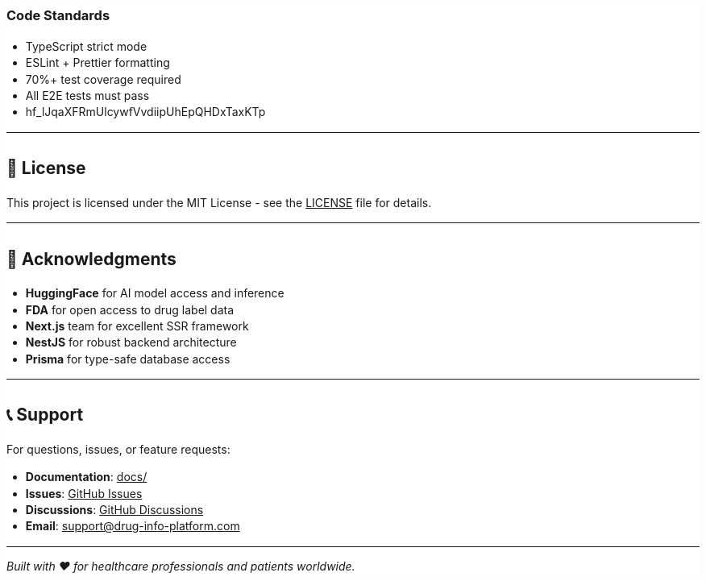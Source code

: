 ### Code Standards
- TypeScript strict mode
- ESLint + Prettier formatting
- 70%+ test coverage required
- All E2E tests must pass
- 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

---

## 📝 License

This project is licensed under the MIT License - see the [LICENSE](LICENSE) file for details.

---

## 🙏 Acknowledgments

- **HuggingFace** for AI model access and inference  
- **FDA** for open access to drug label data
- **Next.js** team for excellent SSR framework
- **NestJS** for robust backend architecture
- **Prisma** for type-safe database access

---

## 📞 Support

For questions, issues, or feature requests:

- **Documentation**: [docs/](./docs/)
- **Issues**: [GitHub Issues](https://github.com/issues)
- **Discussions**: [GitHub Discussions](https://github.com/discussions)
- **Email**: support@drug-info-platform.com

---

*Built with ❤️ for healthcare professionals and patients worldwide.*